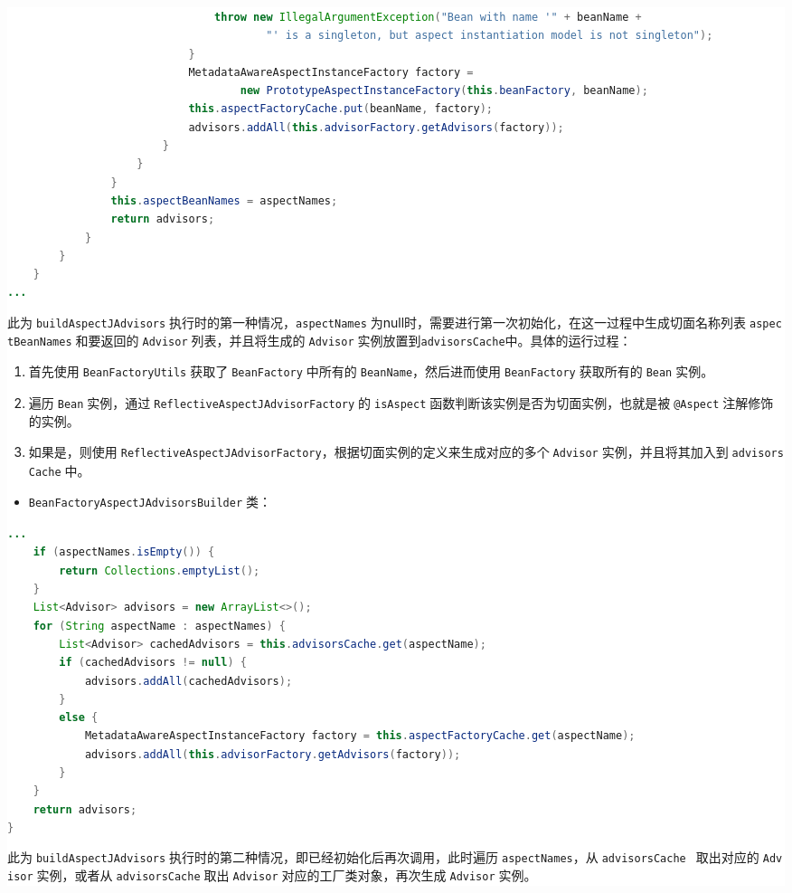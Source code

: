 ```java
								throw new IllegalArgumentException("Bean with name '" + beanName +
										"' is a singleton, but aspect instantiation model is not singleton");
							}
							MetadataAwareAspectInstanceFactory factory =
									new PrototypeAspectInstanceFactory(this.beanFactory, beanName);
							this.aspectFactoryCache.put(beanName, factory);
							advisors.addAll(this.advisorFactory.getAdvisors(factory));
						}
					}
				}
				this.aspectBeanNames = aspectNames;
				return advisors;
			}
		}
	}
...
```

此为 `buildAspectJAdvisors` 执行时的第一种情况，`aspectNames` 为null时，需要进行第一次初始化，在这一过程中生成切面名称列表 `aspectBeanNames` 和要返回的 `Advisor` 列表，并且将生成的 `Advisor` 实例放置到`advisorsCache`中。具体的运行过程：

1. 首先使用 `BeanFactoryUtils` 获取了 `BeanFactory` 中所有的 `BeanName`，然后进而使用 `BeanFactory` 获取所有的 `Bean` 实例。

2. 遍历 `Bean` 实例，通过 `ReflectiveAspectJAdvisorFactory` 的 `isAspect` 函数判断该实例是否为切面实例，也就是被 `@Aspect` 注解修饰的实例。

3. 如果是，则使用 `ReflectiveAspectJAdvisorFactory`，根据切面实例的定义来生成对应的多个 `Advisor` 实例，并且将其加入到 `advisorsCache` 中。

* `BeanFactoryAspectJAdvisorsBuilder` 类：

```java
...
	if (aspectNames.isEmpty()) {
		return Collections.emptyList();
	}
	List<Advisor> advisors = new ArrayList<>();
	for (String aspectName : aspectNames) {
		List<Advisor> cachedAdvisors = this.advisorsCache.get(aspectName);
		if (cachedAdvisors != null) {
			advisors.addAll(cachedAdvisors);
		}
		else {
			MetadataAwareAspectInstanceFactory factory = this.aspectFactoryCache.get(aspectName);
			advisors.addAll(this.advisorFactory.getAdvisors(factory));
		}
	}
	return advisors;
}
```

此为 `buildAspectJAdvisors` 执行时的第二种情况，即已经初始化后再次调用，此时遍历 `aspectNames`，从 `advisorsCache ` 取出对应的 `Advisor` 实例，或者从 `advisorsCache` 取出 `Advisor` 对应的工厂类对象，再次生成 `Advisor` 实例。
